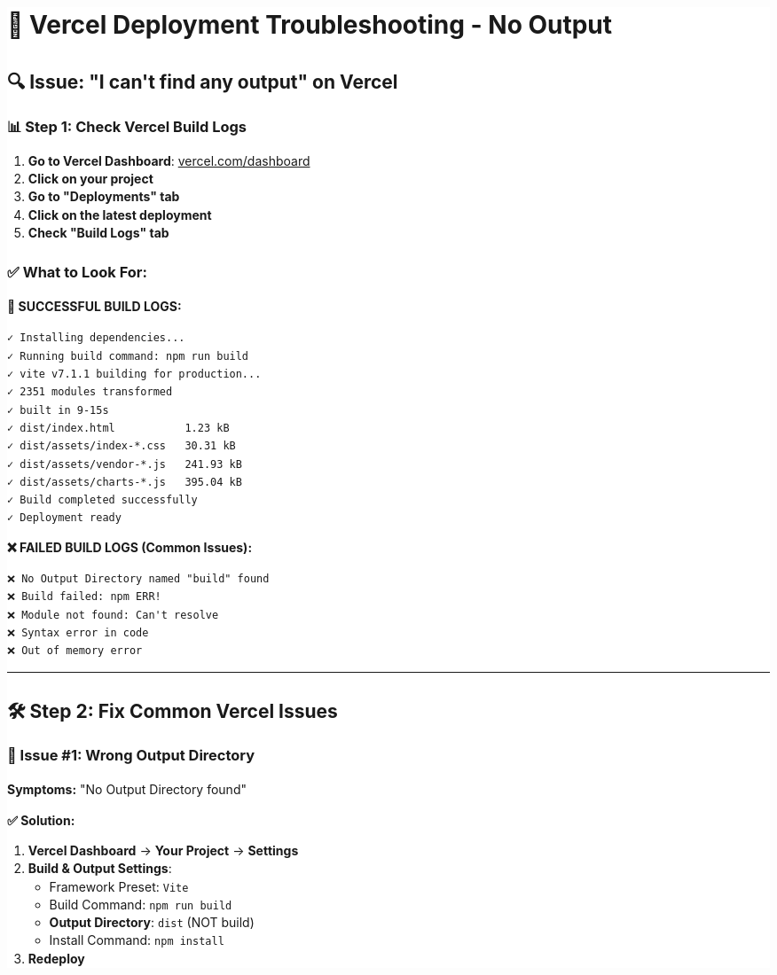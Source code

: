 # 🚨 Vercel Deployment Troubleshooting - No Output

## 🔍 **Issue: "I can't find any output" on Vercel**

### **📊 Step 1: Check Vercel Build Logs**

1. **Go to Vercel Dashboard**: [vercel.com/dashboard](https://vercel.com/dashboard)
2. **Click on your project**
3. **Go to "Deployments" tab**
4. **Click on the latest deployment**
5. **Check "Build Logs" tab**

### **✅ What to Look For:**

**🎯 SUCCESSFUL BUILD LOGS:**
```
✓ Installing dependencies...
✓ Running build command: npm run build
✓ vite v7.1.1 building for production...
✓ 2351 modules transformed
✓ built in 9-15s
✓ dist/index.html           1.23 kB
✓ dist/assets/index-*.css   30.31 kB
✓ dist/assets/vendor-*.js   241.93 kB
✓ dist/assets/charts-*.js   395.04 kB
✓ Build completed successfully
✓ Deployment ready
```

**❌ FAILED BUILD LOGS (Common Issues):**
```
❌ No Output Directory named "build" found
❌ Build failed: npm ERR!
❌ Module not found: Can't resolve
❌ Syntax error in code
❌ Out of memory error
```

---

## 🛠️ **Step 2: Fix Common Vercel Issues**

### **🎯 Issue #1: Wrong Output Directory**
**Symptoms:** "No Output Directory found"

**✅ Solution:**
1. **Vercel Dashboard** → **Your Project** → **Settings**
2. **Build & Output Settings**:
   - Framework Preset: `Vite`
   - Build Command: `npm run build`
   - **Output Directory**: `dist` (NOT build)
   - Install Command: `npm install`
3. **Redeploy**

